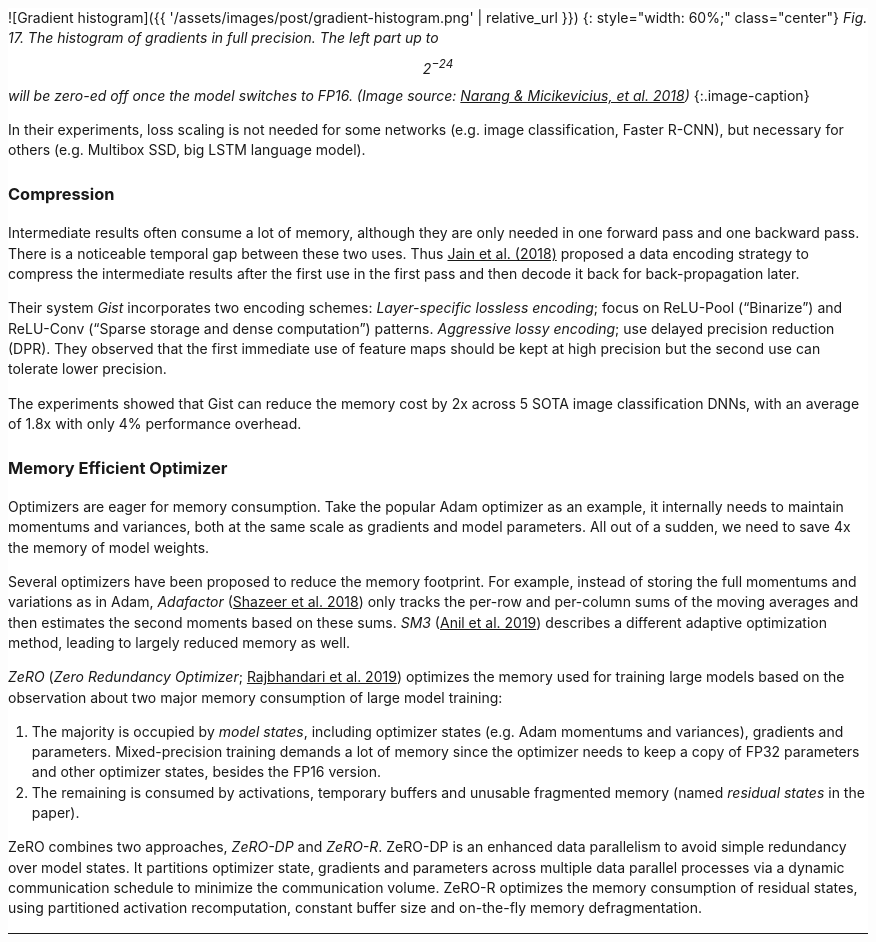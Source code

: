 
![Gradient histogram]({{ '/assets/images/post/gradient-histogram.png' | relative_url }})
{: style="width: 60%;" class="center"}
*Fig. 17. The histogram of gradients in full precision. The left part up to $$2^{-24}$$ will be zero-ed off once the model switches to FP16. (Image source: [Narang & Micikevicius, et al. 2018](https://arxiv.org/abs/1710.03740))*
{:.image-caption}


In their experiments, loss scaling is not needed for some networks (e.g. image classification, Faster R-CNN), but necessary for others (e.g. Multibox SSD, big LSTM language model).


### Compression

Intermediate results often consume a lot of memory, although they are only needed in one forward pass and one backward pass. There is a noticeable temporal gap between these two uses. Thus [Jain et al. (2018)](https://www.microsoft.com/en-us/research/uploads/prod/2018/04/fiddle-gist-isca18.pdf) proposed a data encoding strategy to compress the intermediate results after the first use in the first pass and then decode it back for back-propagation later.

Their system *Gist* incorporates two encoding schemes:
*Layer-specific lossless encoding*; focus on ReLU-Pool (“Binarize”) and ReLU-Conv (“Sparse storage and dense computation”) patterns.
*Aggressive lossy encoding*; use delayed precision reduction (DPR). They observed that the first immediate use of feature maps should be kept at high precision but the second use can tolerate lower precision.

The experiments showed that Gist can reduce the memory cost by 2x across 5 SOTA image classification DNNs, with an average of 1.8x with only 4% performance overhead.


### Memory Efficient Optimizer

Optimizers are eager for memory consumption. Take the popular Adam optimizer as an example, it internally needs to maintain momentums and variances, both at the same scale as gradients and model parameters. All out of a sudden, we need to save 4x the memory of model weights.

Several optimizers have been proposed to reduce the memory footprint. 
For example, instead of storing the full momentums and variations as in Adam, *Adafactor* ([Shazeer et al. 2018](https://arxiv.org/abs/1804.04235)) only tracks the per-row and per-column sums of the moving averages and then estimates the second moments based on these sums. *SM3* ([Anil et al. 2019](https://arxiv.org/abs/1901.11150)) describes a different adaptive optimization method, leading to largely reduced memory as well. 

*ZeRO* (*Zero Redundancy Optimizer*; [Rajbhandari et al. 2019](https://arxiv.org/abs/1910.02054)) optimizes the memory used for training large models based on the observation about two major memory consumption of large model training:
1. The majority is occupied by *model states*, including optimizer states (e.g. Adam momentums and variances), gradients and parameters. Mixed-precision training demands a lot of memory since the optimizer needs to keep a copy of FP32 parameters and other optimizer states, besides the FP16 version.
2. The remaining is consumed by activations, temporary buffers and unusable fragmented memory (named *residual states* in the paper).


ZeRO combines two approaches, *ZeRO-DP* and *ZeRO-R*. 
ZeRO-DP is an enhanced data parallelism to avoid simple redundancy over model states. It partitions optimizer state, gradients and parameters across multiple data parallel processes via a dynamic communication schedule to minimize the communication volume.
ZeRO-R optimizes the memory consumption of residual states, using partitioned activation recomputation, constant buffer size and on-the-fly memory defragmentation. 

---